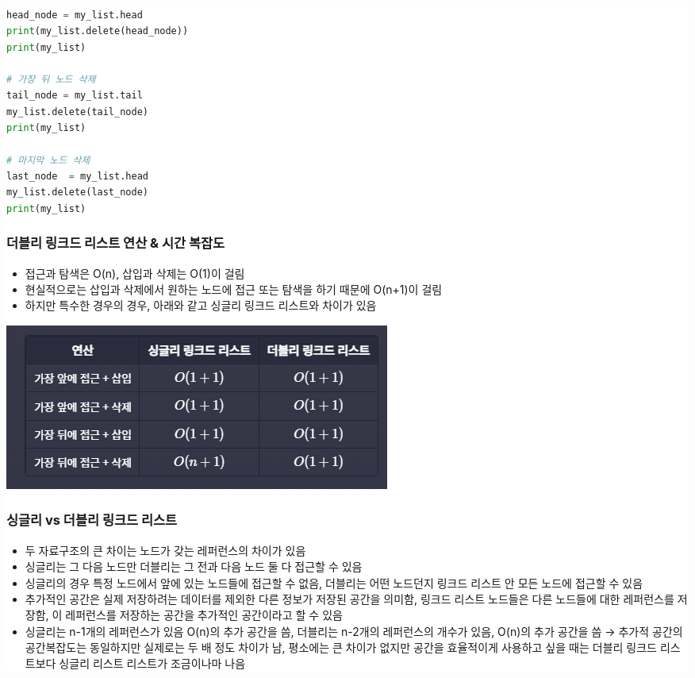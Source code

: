```python
head_node = my_list.head
print(my_list.delete(head_node))
print(my_list)

# 가장 뒤 노드 삭제
tail_node = my_list.tail
my_list.delete(tail_node)
print(my_list)

# 마지막 노드 삭제
last_node  = my_list.head
my_list.delete(last_node)
print(my_list)
```

### 더블리 링크드 리스트 연산 & 시간 복잡도
- 접근과 탐색은 O(n), 삽입과 삭제는 O(1)이 걸림
- 현실적으로는 삽입과 삭제에서 원하는 노드에 접근 또는 탐색을 하기 때문에 O(n+1)이 걸림
- 하지만 특수한 경우의 경우, 아래와 같고 싱글리 링크드 리스트와 차이가 있음

![picture](/img/DataStructure/LinkedList/seven.png)

### 싱글리 vs 더블리 링크드 리스트
- 두 자료구조의 큰 차이는 노드가 갖는 레퍼런스의 차이가 있음
- 싱글리는 그 다음 노드만 더블리는 그 전과 다음 노드 둘 다 접근할 수 있음
- 싱글리의 경우 특정 노드에서 앞에 있는 노드들에 접근할 수 없음, 더블리는 어떤 노드던지 링크드 리스트 안 모든 노드에 접근할 수 있음
- 추가적인 공간은 실제 저장하려는 데이터를 제외한 다른 정보가 저장된 공간을 의미함, 링크드 리스트 노드들은 다른 노드들에 대한 레퍼런스를 저장함, 이 레퍼런스를 저장하는 공간을 추가적인 공간이라고 할 수 있음
- 싱글리는 n-1개의 레퍼런스가 있음 O(n)의 추가 공간을 씀, 더블리는 n-2개의 레퍼런스의 개수가 있음, O(n)의 추가 공간을 씀 → 추가적 공간의 공간복잡도는 동일하지만 실제로는 두 배 정도 차이가 남, 평소에는 큰 차이가 없지만 공간을 효율적이게 사용하고 싶을 때는 더블리 링크드 리스트보다 싱글리 리스트 리스트가 조금이나마 나음